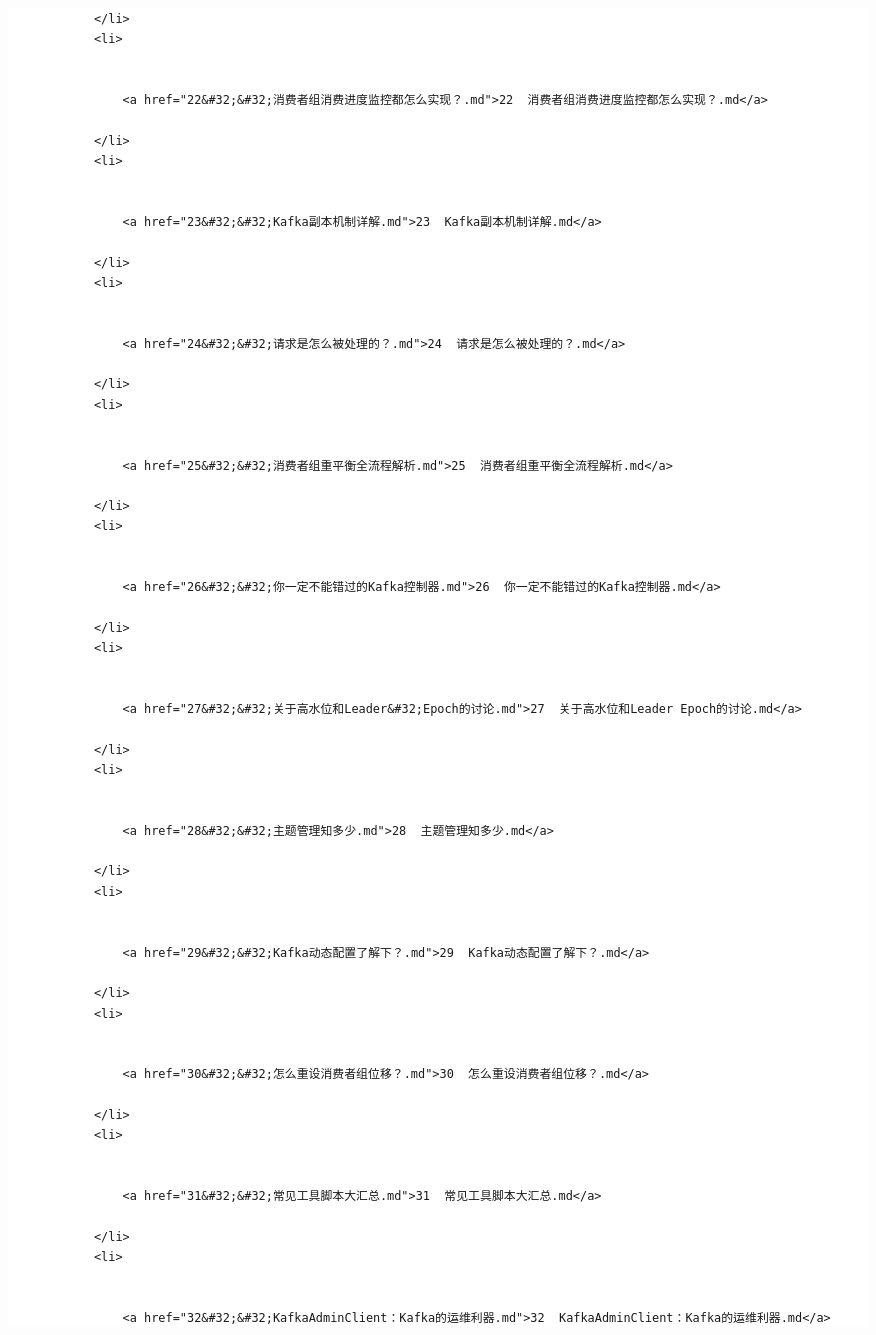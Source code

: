                 </li>
                <li>

                    
                    <a href="22&#32;&#32;消费者组消费进度监控都怎么实现？.md">22  消费者组消费进度监控都怎么实现？.md</a>

                </li>
                <li>

                    
                    <a href="23&#32;&#32;Kafka副本机制详解.md">23  Kafka副本机制详解.md</a>

                </li>
                <li>

                    
                    <a href="24&#32;&#32;请求是怎么被处理的？.md">24  请求是怎么被处理的？.md</a>

                </li>
                <li>

                    
                    <a href="25&#32;&#32;消费者组重平衡全流程解析.md">25  消费者组重平衡全流程解析.md</a>

                </li>
                <li>

                    
                    <a href="26&#32;&#32;你一定不能错过的Kafka控制器.md">26  你一定不能错过的Kafka控制器.md</a>

                </li>
                <li>

                    
                    <a href="27&#32;&#32;关于高水位和Leader&#32;Epoch的讨论.md">27  关于高水位和Leader Epoch的讨论.md</a>

                </li>
                <li>

                    
                    <a href="28&#32;&#32;主题管理知多少.md">28  主题管理知多少.md</a>

                </li>
                <li>

                    
                    <a href="29&#32;&#32;Kafka动态配置了解下？.md">29  Kafka动态配置了解下？.md</a>

                </li>
                <li>

                    
                    <a href="30&#32;&#32;怎么重设消费者组位移？.md">30  怎么重设消费者组位移？.md</a>

                </li>
                <li>

                    
                    <a href="31&#32;&#32;常见工具脚本大汇总.md">31  常见工具脚本大汇总.md</a>

                </li>
                <li>

                    
                    <a href="32&#32;&#32;KafkaAdminClient：Kafka的运维利器.md">32  KafkaAdminClient：Kafka的运维利器.md</a>
